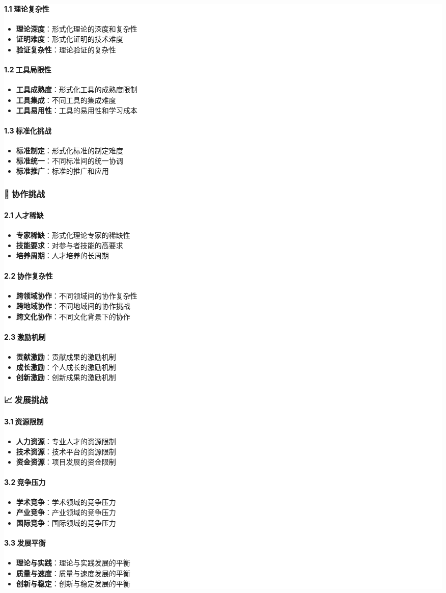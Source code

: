 #### 1.1 理论复杂性

- **理论深度**：形式化理论的深度和复杂性
- **证明难度**：形式化证明的技术难度
- **验证复杂性**：理论验证的复杂性

#### 1.2 工具局限性

- **工具成熟度**：形式化工具的成熟度限制
- **工具集成**：不同工具的集成难度
- **工具易用性**：工具的易用性和学习成本

#### 1.3 标准化挑战

- **标准制定**：形式化标准的制定难度
- **标准统一**：不同标准间的统一协调
- **标准推广**：标准的推广和应用

### 🤝 协作挑战

#### 2.1 人才稀缺

- **专家稀缺**：形式化理论专家的稀缺性
- **技能要求**：对参与者技能的高要求
- **培养周期**：人才培养的长周期

#### 2.2 协作复杂性

- **跨领域协作**：不同领域间的协作复杂性
- **跨地域协作**：不同地域间的协作挑战
- **跨文化协作**：不同文化背景下的协作

#### 2.3 激励机制

- **贡献激励**：贡献成果的激励机制
- **成长激励**：个人成长的激励机制
- **创新激励**：创新成果的激励机制

### 📈 发展挑战

#### 3.1 资源限制

- **人力资源**：专业人才的资源限制
- **技术资源**：技术平台的资源限制
- **资金资源**：项目发展的资金限制

#### 3.2 竞争压力

- **学术竞争**：学术领域的竞争压力
- **产业竞争**：产业领域的竞争压力
- **国际竞争**：国际领域的竞争压力

#### 3.3 发展平衡

- **理论与实践**：理论与实践发展的平衡
- **质量与速度**：质量与速度发展的平衡
- **创新与稳定**：创新与稳定发展的平衡
